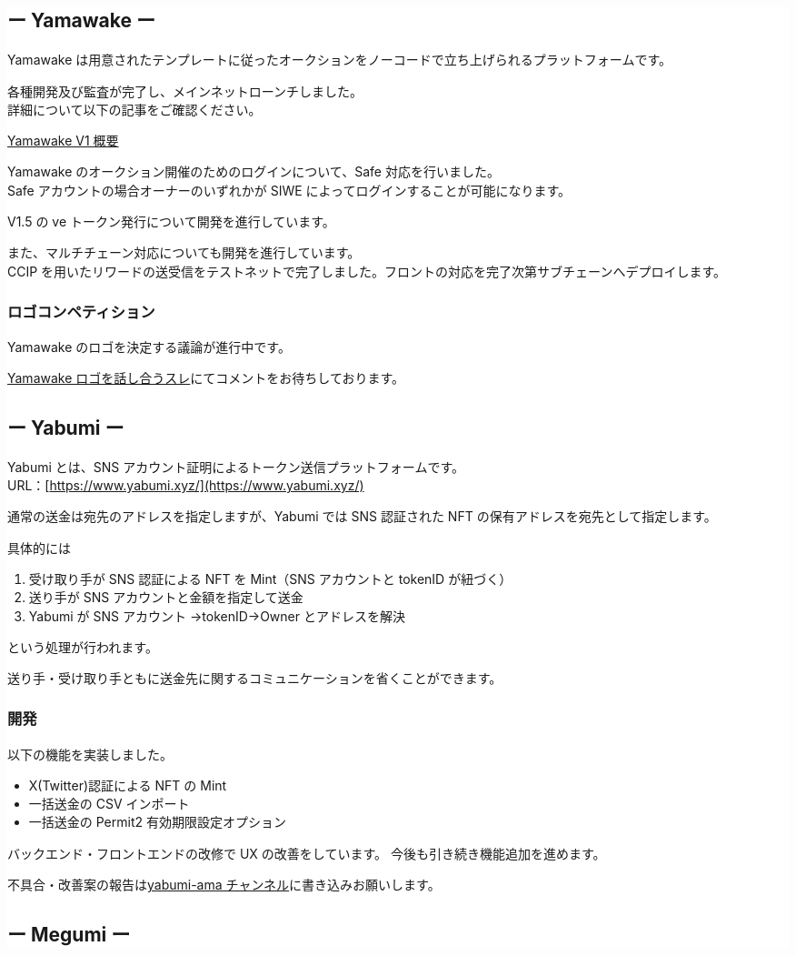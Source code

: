## ー Yamawake ー

Yamawake は用意されたテンプレートに従ったオークションをノーコードで立ち上げられるプラットフォームです。

各種開発及び監査が完了し、メインネットローンチしました。\
詳細について以下の記事をご確認ください。

[Yamawake V1 概要](/blog/yamawake-v1)

Yamawake のオークション開催のためのログインについて、Safe 対応を行いました。\
Safe アカウントの場合オーナーのいずれかが SIWE によってログインすることが可能になります。

V1.5 の ve トークン発行について開発を進行しています。

また、マルチチェーン対応についても開発を進行しています。\
CCIP を用いたリワードの送受信をテストネットで完了しました。フロントの対応を完了次第サブチェーンへデプロイします。

### ロゴコンペティション

Yamawake のロゴを決定する議論が進行中です。

[Yamawake ロゴを話し合うスレ](https://discord.com/channels/705052448418693180/1142774753447383101)にてコメントをお待ちしております。

## ー Yabumi ー

Yabumi とは、SNS アカウント証明によるトークン送信プラットフォームです。\
URL：[https://www.yabumi.xyz/](https://www.yabumi.xyz/)

通常の送金は宛先のアドレスを指定しますが、Yabumi では SNS 認証された NFT の保有アドレスを宛先として指定します。

具体的には

1. 受け取り手が SNS 認証による NFT を Mint（SNS アカウントと tokenID が紐づく）
2. 送り手が SNS アカウントと金額を指定して送金
3. Yabumi が SNS アカウント →tokenID→Owner とアドレスを解決

という処理が行われます。

送り手・受け取り手ともに送金先に関するコミュニケーションを省くことができます。

### 開発

以下の機能を実装しました。

- X(Twitter)認証による NFT の Mint
- 一括送金の CSV インポート
- 一括送金の Permit2 有効期限設定オプション

バックエンド・フロントエンドの改修で UX の改善をしています。
今後も引き続き機能追加を進めます。

不具合・改善案の報告は[yabumi-ama チャンネル](https://discord.com/channels/705052448418693180/1075601594827149383)に書き込みお願いします。

## ー Megumi ー
